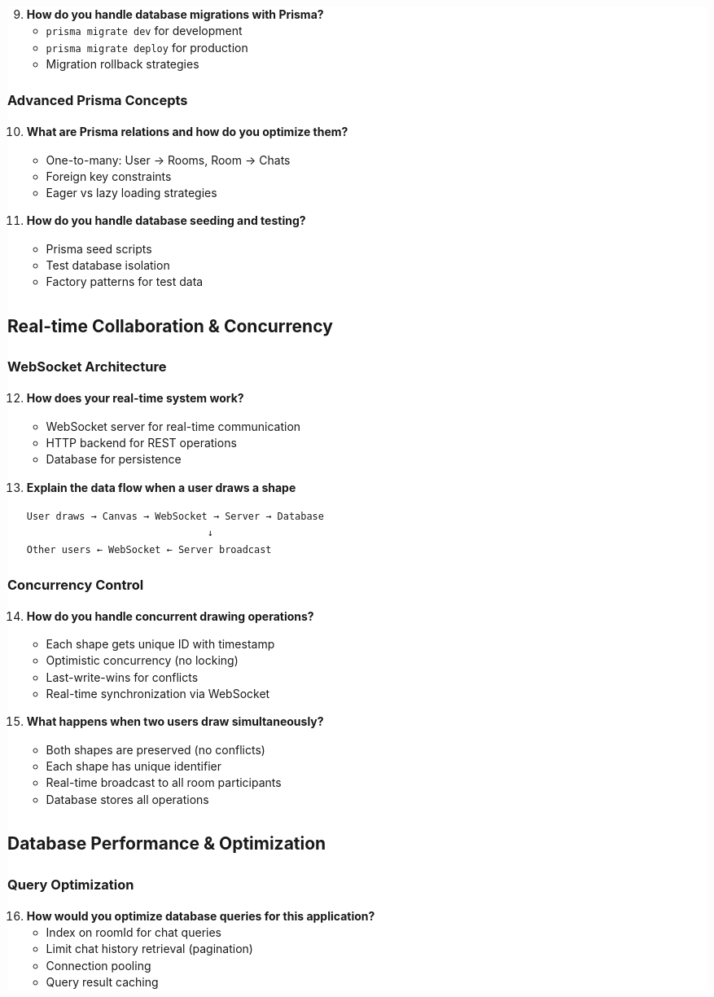 9. **How do you handle database migrations with Prisma?**
   - `prisma migrate dev` for development
   - `prisma migrate deploy` for production
   - Migration rollback strategies

### Advanced Prisma Concepts
10. **What are Prisma relations and how do you optimize them?**
    - One-to-many: User -> Rooms, Room -> Chats
    - Foreign key constraints
    - Eager vs lazy loading strategies

11. **How do you handle database seeding and testing?**
    - Prisma seed scripts
    - Test database isolation
    - Factory patterns for test data

## Real-time Collaboration & Concurrency

### WebSocket Architecture
12. **How does your real-time system work?**
    - WebSocket server for real-time communication
    - HTTP backend for REST operations
    - Database for persistence

13. **Explain the data flow when a user draws a shape**
    ```
    User draws → Canvas → WebSocket → Server → Database
                                   ↓
    Other users ← WebSocket ← Server broadcast
    ```

### Concurrency Control
14. **How do you handle concurrent drawing operations?**
    - Each shape gets unique ID with timestamp
    - Optimistic concurrency (no locking)
    - Last-write-wins for conflicts
    - Real-time synchronization via WebSocket

15. **What happens when two users draw simultaneously?**
    - Both shapes are preserved (no conflicts)
    - Each shape has unique identifier
    - Real-time broadcast to all room participants
    - Database stores all operations

## Database Performance & Optimization

### Query Optimization
16. **How would you optimize database queries for this application?**
    - Index on roomId for chat queries
    - Limit chat history retrieval (pagination)
    - Connection pooling
    - Query result caching
